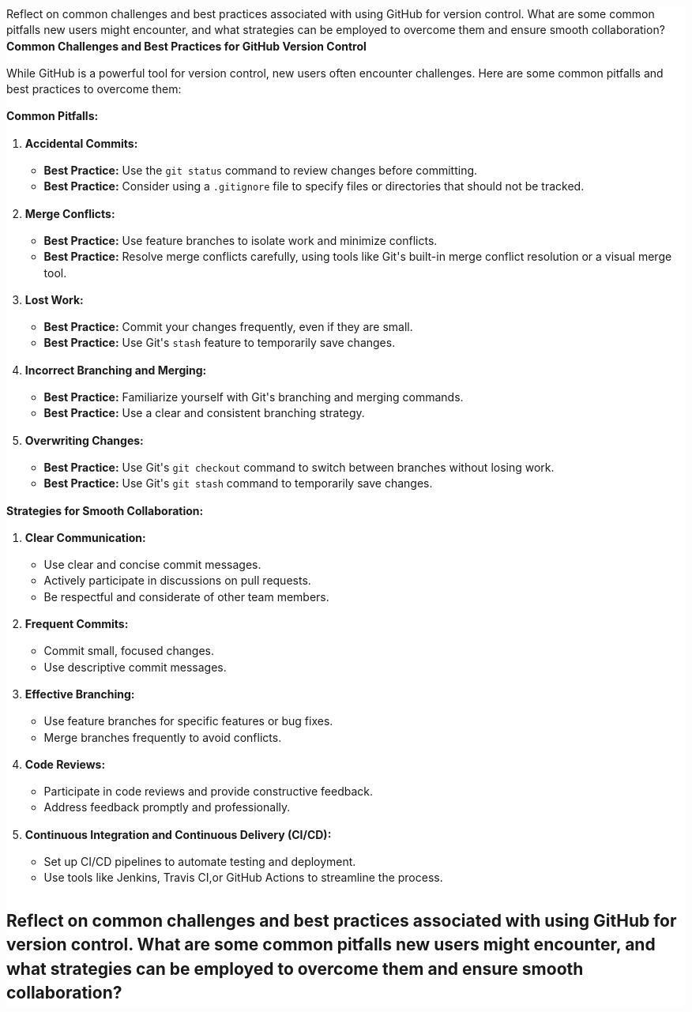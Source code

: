 Reflect on common challenges and best practices associated with using GitHub for version control. What are some common pitfalls new users might encounter, and what strategies can be employed to overcome them and ensure smooth collaboration?
**Common Challenges and Best Practices for GitHub Version Control**

While GitHub is a powerful tool for version control, new users often encounter challenges. Here are some common pitfalls and best practices to overcome them:

**Common Pitfalls:**

1. **Accidental Commits:**
   * **Best Practice:** Use the `git status` command to review changes before committing.
   * **Best Practice:** Consider using a `.gitignore` file to specify files or directories that should not be tracked.

2. **Merge Conflicts:**
   * **Best Practice:** Use feature branches to isolate work and minimize conflicts.
   * **Best Practice:** Resolve merge conflicts carefully, using tools like Git's built-in merge conflict resolution or a visual merge tool.

3. **Lost Work:**
   * **Best Practice:** Commit your changes frequently, even if they are small.
   * **Best Practice:** Use Git's `stash` feature to temporarily save changes.

4. **Incorrect Branching and Merging:**
   * **Best Practice:** Familiarize yourself with Git's branching and merging commands.
   * **Best Practice:** Use a clear and consistent branching strategy.

5. **Overwriting Changes:**
   * **Best Practice:** Use Git's `git checkout` command to switch between branches without losing work.
   * **Best Practice:** Use Git's `git stash` command to temporarily save changes.

**Strategies for Smooth Collaboration:**

1. **Clear Communication:**
   * Use clear and concise commit messages.
   * Actively participate in discussions on pull requests.
   * Be respectful and considerate of other team members.

2. **Frequent Commits:**
   * Commit small, focused changes.
   * Use descriptive commit messages.

3. **Effective Branching:**
   * Use feature branches for specific features or bug fixes.
   * Merge branches frequently to avoid conflicts.

4. **Code Reviews:**
   * Participate in code reviews and provide constructive feedback.
   * Address feedback promptly and professionally.

5. **Continuous Integration and Continuous Delivery (CI/CD):**
   * Set up CI/CD pipelines to automate testing and deployment.
   * Use tools like Jenkins, Travis CI,or GitHub Actions to streamline the process.

## Reflect on common challenges and best practices associated with using GitHub for version control. What are some common pitfalls new users might encounter, and what strategies can be employed to overcome them and ensure smooth collaboration?
